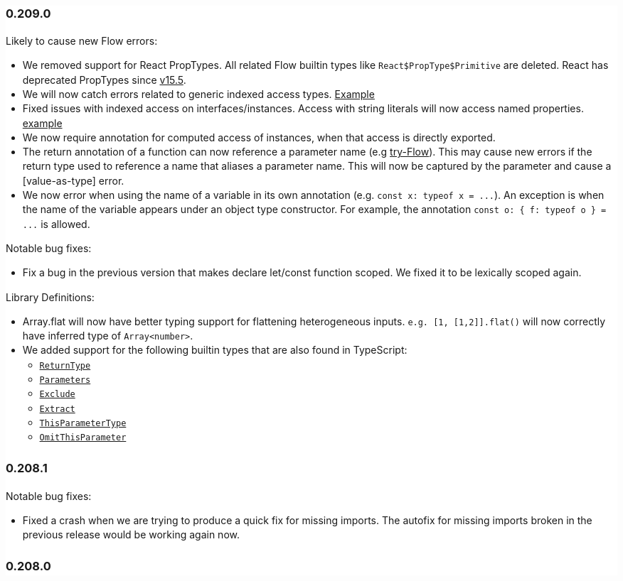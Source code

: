 ### 0.209.0

Likely to cause new Flow errors:
* We removed support for React PropTypes. All related Flow builtin types like `React$PropType$Primitive` are deleted. React has deprecated PropTypes since [v15.5](https://legacy.reactjs.org/blog/2017/04/07/react-v15.5.0.html).
* We will now catch errors related to generic indexed access types. [Example](https://flow.org/try#1N4Igxg9gdgZglgcxALlAJwKYEMwBcD6aArlLnALYYrgA2WAzvXGCADQgYAeOBARgJ74AJhhhYiNXClzEM7DFCLl602e0hQhcMtCw18ufgAcqyMTXpyOnE2goLcegHTksRk0IPHT5y-JsYdpSkzoYm+AhEWGhCKmZ6lgC+6hAi1DAkeHDQAAQIGLgAPADyyDnATpXJOQDSZQAkNRj89CUAfG0AFBC8AFZlxaw5ANZlNQCUAwDaNQC65QA6UDk5mLhEaMsAzADcOQD0+zkA6nA0NDmBaBBoOVAQAO5LiUtsIABugUzQ1O8ADE4AEx-AAcTgAjCBEkA)
* Fixed issues with indexed access on interfaces/instances. Access with string literals will now access named properties. [example](https://flow.org/try#1N4Igxg9gdgZglgcxALlAJwKYEMwBcD6aArlLnALYYrgA2WAzvXGCADQgYAeOBARgJ74AJhhhYiNXClzEM7DFCLl602fM4AHDGgoLcWGgDpIUIXDLQD+XPy0oxNenI6btu0gcPksGrUOu2VMgOTupaOpQeRjZa+AhEWGhCKsEGTgC+7JAi1HCk2mJgGAAEAJLFwAA6UMXFMBAQyMWK5LzaANzVtQDa9DJ5CAC6TbwNNNhQnVDp1SJgdJjFJn3FnE2lU9UAFJzdAOT1EHvDzUptaACU7cUA9DfFAEKiEIu4ABZw9EtvWFAIcsUAO4MYq-YraNAvarVGIlADSxQAvMUDg09lNYcUACpIsrdOGDa53YoAVScX3eJTyIk42lYzQguGKlOaWEoQmKGkh4Rs2wAjE0sVdbvcnvVXh8vmAfn8AcCvmCIS82CAAG7aJjQaiqgAMhgATDqAOyGHUgdJAA)
* We now require annotation for computed access of instances, when that access is directly exported.
* The return annotation of a function can now reference a parameter name (e.g [try-Flow](https://flow.org/try/#1N4Igxg9gdgZglgcxALlAJwKYEMwBcD6aArlLnALYYrgA2WAzvXGCADQgYAeOBARgJ74AJhhhYiNXClzEM7DFCLl602fM4AHDGgoLcWGgDpIUIXDLQD+XPy0oxNenI6btu0gcPksGrUOu2VMgOTupaOpQeRjZa+AhEWGhCKsgyRBgAvuyQItQAOrAkeHDQAAQwEBAAFJzIpYrkvNoAlHUxGBAwpZylwKUA9P31EKU00AjapVhQpdpoEGgFpaWYuERoM5wA3AUZBftQbCAAbtpM0NTe9LjaIBlAA)). This may cause new errors if the return type used to reference a name that aliases a parameter name. This will now be captured by the parameter and cause a [value-as-type] error.
* We now error when using the name of a variable in its own annotation (e.g. `const x: typeof x = ...`). An exception is when the name of the variable appears under an object type constructor. For example, the annotation `const o: { f: typeof o } = ...` is allowed.

Notable bug fixes:
* Fix a bug in the previous version that makes declare let/const function scoped. We fixed it to be lexically scoped again.

Library Definitions:
* Array.flat will now have better typing support for flattening heterogeneous inputs. `e.g. [1, [1,2]].flat()` will now correctly have inferred type of `Array<number>`.
* We added support for the following builtin types that are also found in TypeScript:
  * [`ReturnType`](https://flow.org/en/docs/types/utilities/#toc-return-type)
  * [`Parameters`](https://flow.org/en/docs/types/utilities/#toc-parameters)
  * [`Exclude`](https://flow.org/en/docs/types/utilities/#toc-exclude)
  * [`Extract`](https://flow.org/en/docs/types/utilities/#toc-extract)
  * [`ThisParameterType`](https://flow.org/en/docs/types/utilities/#toc-this-parameter-type)
  * [`OmitThisParameter`](https://flow.org/en/docs/types/utilities/#toc-omit-this-parameter-type)

### 0.208.1

Notable bug fixes:
* Fixed a crash when we are trying to produce a quick fix for missing imports. The autofix for missing imports broken in the previous release would be working again now.

### 0.208.0
